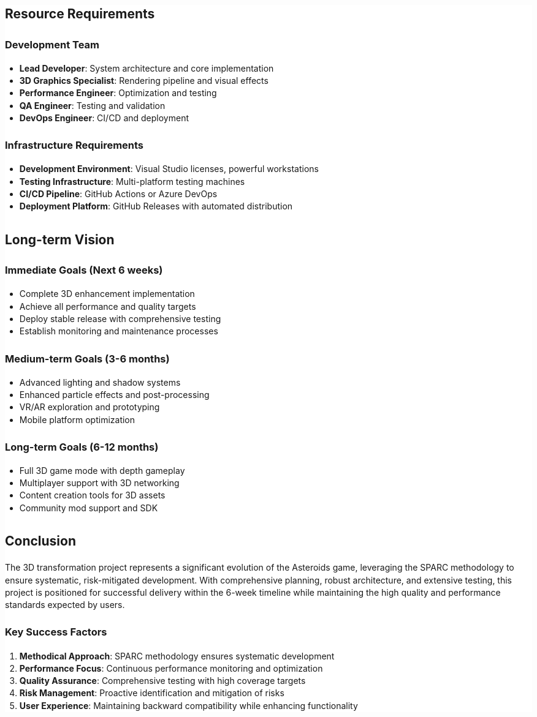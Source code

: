 ## Resource Requirements

### Development Team
- **Lead Developer**: System architecture and core implementation
- **3D Graphics Specialist**: Rendering pipeline and visual effects
- **Performance Engineer**: Optimization and testing
- **QA Engineer**: Testing and validation
- **DevOps Engineer**: CI/CD and deployment

### Infrastructure Requirements
- **Development Environment**: Visual Studio licenses, powerful workstations
- **Testing Infrastructure**: Multi-platform testing machines
- **CI/CD Pipeline**: GitHub Actions or Azure DevOps
- **Deployment Platform**: GitHub Releases with automated distribution

## Long-term Vision

### Immediate Goals (Next 6 weeks)
- Complete 3D enhancement implementation
- Achieve all performance and quality targets
- Deploy stable release with comprehensive testing
- Establish monitoring and maintenance processes

### Medium-term Goals (3-6 months)
- Advanced lighting and shadow systems
- Enhanced particle effects and post-processing
- VR/AR exploration and prototyping  
- Mobile platform optimization

### Long-term Goals (6-12 months)
- Full 3D game mode with depth gameplay
- Multiplayer support with 3D networking
- Content creation tools for 3D assets
- Community mod support and SDK

## Conclusion

The 3D transformation project represents a significant evolution of the Asteroids game, leveraging the SPARC methodology to ensure systematic, risk-mitigated development. With comprehensive planning, robust architecture, and extensive testing, this project is positioned for successful delivery within the 6-week timeline while maintaining the high quality and performance standards expected by users.

### Key Success Factors
1. **Methodical Approach**: SPARC methodology ensures systematic development
2. **Performance Focus**: Continuous performance monitoring and optimization
3. **Quality Assurance**: Comprehensive testing with high coverage targets  
4. **Risk Management**: Proactive identification and mitigation of risks
5. **User Experience**: Maintaining backward compatibility while enhancing functionality
